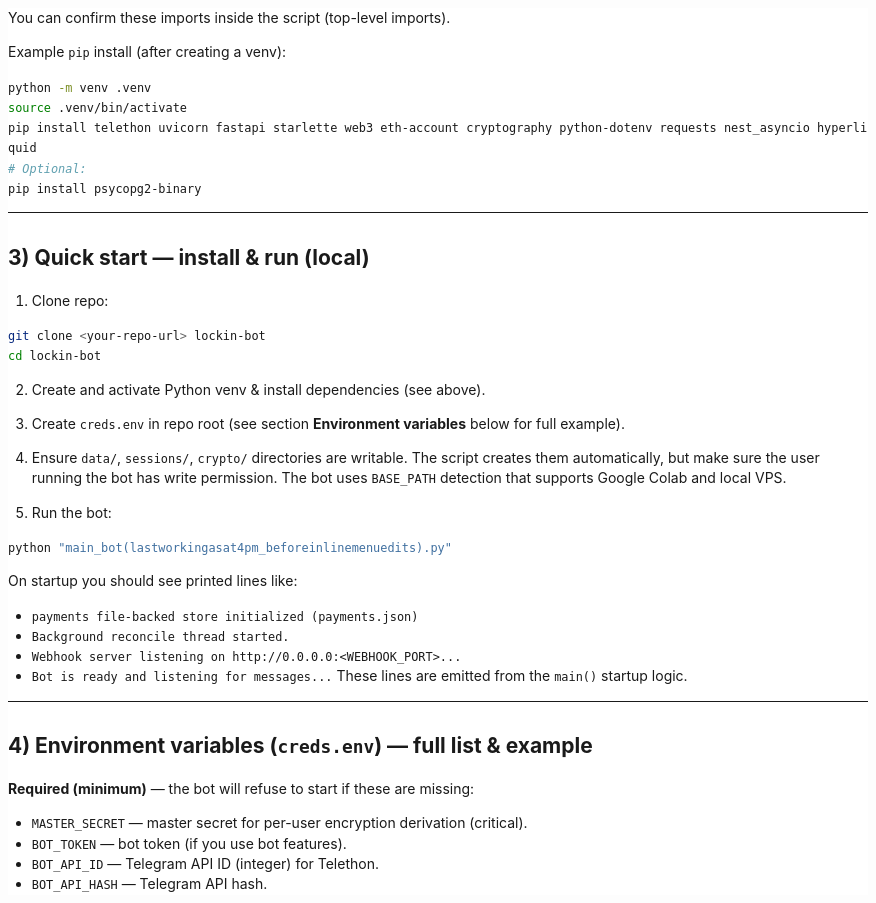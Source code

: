You can confirm these imports inside the script (top-level imports). 

Example `pip` install (after creating a venv):

```bash
python -m venv .venv
source .venv/bin/activate
pip install telethon uvicorn fastapi starlette web3 eth-account cryptography python-dotenv requests nest_asyncio hyperliquid
# Optional:
pip install psycopg2-binary
```

---

## 3) Quick start — install & run (local)

1. Clone repo:

```bash
git clone <your-repo-url> lockin-bot
cd lockin-bot
```

2. Create and activate Python venv & install dependencies (see above).

3. Create `creds.env` in repo root (see section **Environment variables** below for full example).

4. Ensure `data/`, `sessions/`, `crypto/` directories are writable. The script creates them automatically, but make sure the user running the bot has write permission. The bot uses `BASE_PATH` detection that supports Google Colab and local VPS. 

5. Run the bot:

```bash
python "main_bot(lastworkingasat4pm_beforeinlinemenuedits).py"
```

On startup you should see printed lines like:

* `payments file-backed store initialized (payments.json)`
* `Background reconcile thread started.`
* `Webhook server listening on http://0.0.0.0:<WEBHOOK_PORT>...`
* `Bot is ready and listening for messages...`
  These lines are emitted from the `main()` startup logic. 

---

## 4) Environment variables (`creds.env`) — full list & example

**Required (minimum)** — the bot will refuse to start if these are missing:

* `MASTER_SECRET` — master secret for per-user encryption derivation (critical). 
* `BOT_TOKEN` — bot token (if you use bot features). 
* `BOT_API_ID` — Telegram API ID (integer) for Telethon. 
* `BOT_API_HASH` — Telegram API hash. 

